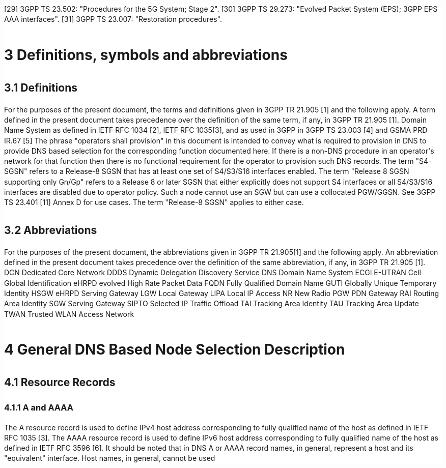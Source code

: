 [29] 3GPP TS 23.502: \"Procedures for the 5G System; Stage 2\".
[30] 3GPP TS 29.273: \"Evolved Packet System (EPS); 3GPP EPS AAA interfaces\".
[31] 3GPP TS 23.007: \"Restoration procedures\".
# 3 Definitions, symbols and abbreviations
## 3.1 Definitions
For the purposes of the present document, the terms and definitions given in
3GPP TR 21.905 [1] and the following apply. A term defined in the present
document takes precedence over the definition of the same term, if any, in
3GPP TR 21.905 [1].
Domain Name System as defined in IETF RFC 1034 [2], IETF RFC 1035[3], and as
used in 3GPP in 3GPP TS 23.003 [4] and GSMA PRD IR.67 [5]
The phrase \"operators shall provision\" in this document is intended to
convey what is required to provision in DNS to provide DNS based selection for
the corresponding function documented here. If there is a non-DNS procedure in
an operator\'s network for that function then there is no functional
requirement for the operator to provision such DNS records.
The term \"S4-SGSN\" refers to a Release-8 SGSN that has at least one set of
S4/S3/S16 interfaces enabled.
The term \"Release 8 SGSN supporting only Gn/Gp\" refers to a Release 8 or
later SGSN that either explicitly does not support S4 interfaces or all
S4/S3/S16 interfaces are disabled due to operator policy. Such a node cannot
use an SGW but can use a collocated PGW/GGSN. See 3GPP TS 23.401 [11] Annex D
for use cases.
The term \"Release-8 SGSN\" applies to either case.
## 3.2 Abbreviations
For the purposes of the present document, the abbreviations given in 3GPP TR
21.905[1] and the following apply. An abbreviation defined in the present
document takes precedence over the definition of the same abbreviation, if
any, in 3GPP TR 21.905 [1].
DCN Dedicated Core Network
DDDS Dynamic Delegation Discovery Service
DNS Domain Name System
ECGI E-UTRAN Cell Global Identification
eHRPD evolved High Rate Packet Data
FQDN Fully Qualified Domain Name
GUTI Globally Unique Temporary Identity
HSGW eHRPD Serving Gateway
LGW Local Gateway
LIPA Local IP Access
NR New Radio
PGW PDN Gateway
RAI Routing Area Identity
SGW Serving Gateway
SIPTO Selected IP Traffic Offload
TAI Tracking Area Identity
TAU Tracking Area Update
TWAN Trusted WLAN Access Network
# 4 General DNS Based Node Selection Description
## 4.1 Resource Records
### 4.1.1 A and AAAA
The A resource record is used to define IPv4 host address corresponding to
fully qualified name of the host as defined in IETF RFC 1035 [3]. The AAAA
resource record is used to define IPv6 host address corresponding to fully
qualified name of the host as defined in IETF RFC 3596 [6].
It should be noted that in DNS A or AAAA record names, in general, represent a
host and its \"equivalent\" interface. Host names, in general, cannot be used